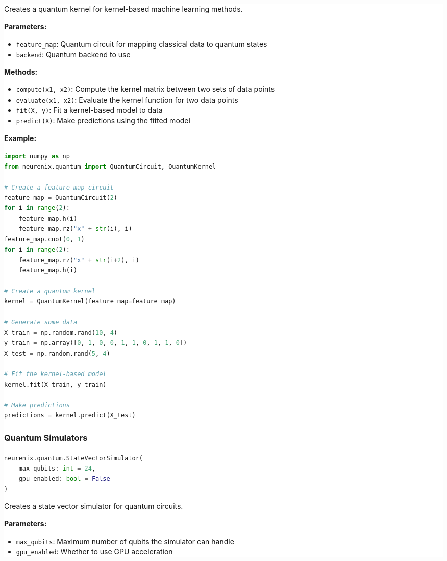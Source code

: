 Creates a quantum kernel for kernel-based machine learning methods.

**Parameters:**
- `feature_map`: Quantum circuit for mapping classical data to quantum states
- `backend`: Quantum backend to use

**Methods:**
- `compute(x1, x2)`: Compute the kernel matrix between two sets of data points
- `evaluate(x1, x2)`: Evaluate the kernel function for two data points
- `fit(X, y)`: Fit a kernel-based model to data
- `predict(X)`: Make predictions using the fitted model

**Example:**
```python
import numpy as np
from neurenix.quantum import QuantumCircuit, QuantumKernel

# Create a feature map circuit
feature_map = QuantumCircuit(2)
for i in range(2):
    feature_map.h(i)
    feature_map.rz("x" + str(i), i)
feature_map.cnot(0, 1)
for i in range(2):
    feature_map.rz("x" + str(i+2), i)
    feature_map.h(i)

# Create a quantum kernel
kernel = QuantumKernel(feature_map=feature_map)

# Generate some data
X_train = np.random.rand(10, 4)
y_train = np.array([0, 1, 0, 0, 1, 1, 0, 1, 1, 0])
X_test = np.random.rand(5, 4)

# Fit the kernel-based model
kernel.fit(X_train, y_train)

# Make predictions
predictions = kernel.predict(X_test)
```

### Quantum Simulators

```python
neurenix.quantum.StateVectorSimulator(
    max_qubits: int = 24,
    gpu_enabled: bool = False
)
```

Creates a state vector simulator for quantum circuits.

**Parameters:**
- `max_qubits`: Maximum number of qubits the simulator can handle
- `gpu_enabled`: Whether to use GPU acceleration
